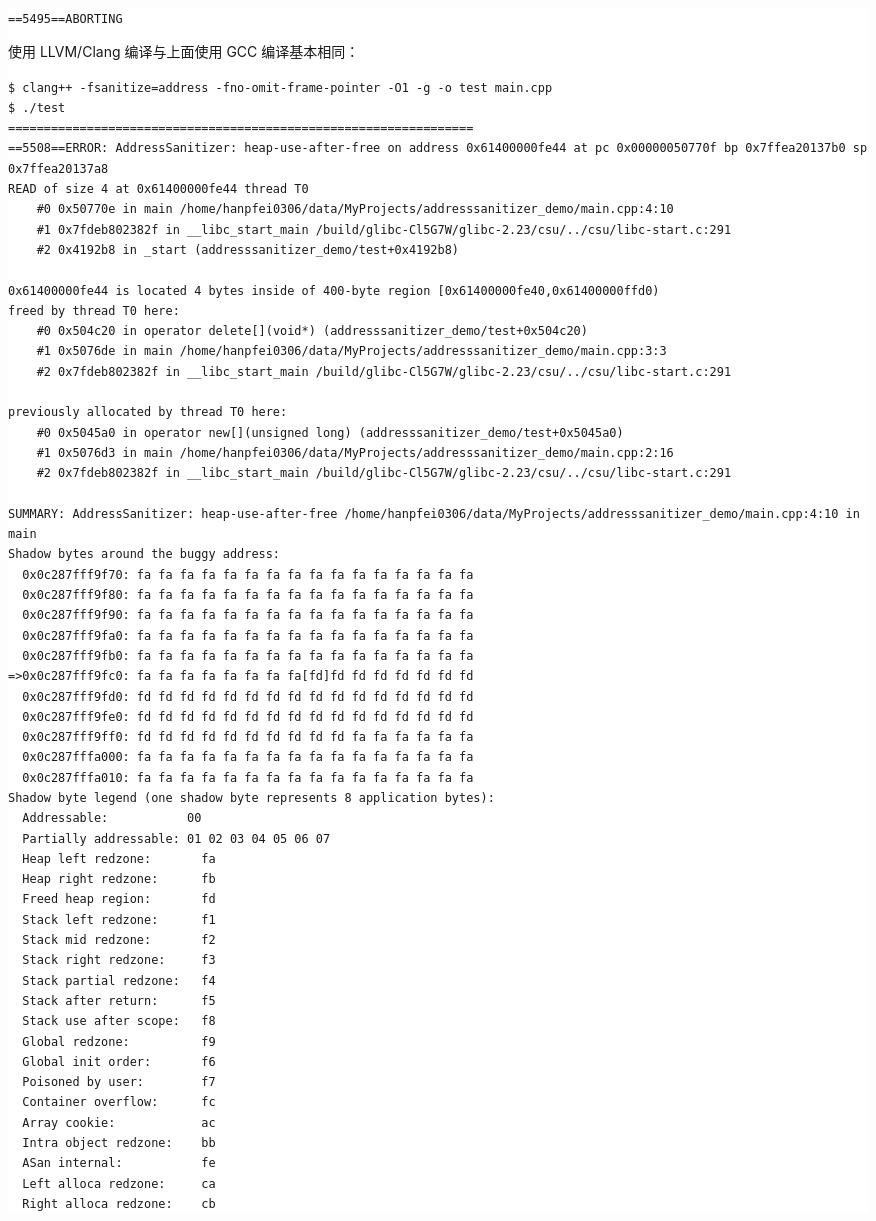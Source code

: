 ```
==5495==ABORTING
```

使用 LLVM/Clang 编译与上面使用 GCC 编译基本相同：
```
$ clang++ -fsanitize=address -fno-omit-frame-pointer -O1 -g -o test main.cpp
$ ./test 
=================================================================
==5508==ERROR: AddressSanitizer: heap-use-after-free on address 0x61400000fe44 at pc 0x00000050770f bp 0x7ffea20137b0 sp 0x7ffea20137a8
READ of size 4 at 0x61400000fe44 thread T0
    #0 0x50770e in main /home/hanpfei0306/data/MyProjects/addresssanitizer_demo/main.cpp:4:10
    #1 0x7fdeb802382f in __libc_start_main /build/glibc-Cl5G7W/glibc-2.23/csu/../csu/libc-start.c:291
    #2 0x4192b8 in _start (addresssanitizer_demo/test+0x4192b8)

0x61400000fe44 is located 4 bytes inside of 400-byte region [0x61400000fe40,0x61400000ffd0)
freed by thread T0 here:
    #0 0x504c20 in operator delete[](void*) (addresssanitizer_demo/test+0x504c20)
    #1 0x5076de in main /home/hanpfei0306/data/MyProjects/addresssanitizer_demo/main.cpp:3:3
    #2 0x7fdeb802382f in __libc_start_main /build/glibc-Cl5G7W/glibc-2.23/csu/../csu/libc-start.c:291

previously allocated by thread T0 here:
    #0 0x5045a0 in operator new[](unsigned long) (addresssanitizer_demo/test+0x5045a0)
    #1 0x5076d3 in main /home/hanpfei0306/data/MyProjects/addresssanitizer_demo/main.cpp:2:16
    #2 0x7fdeb802382f in __libc_start_main /build/glibc-Cl5G7W/glibc-2.23/csu/../csu/libc-start.c:291

SUMMARY: AddressSanitizer: heap-use-after-free /home/hanpfei0306/data/MyProjects/addresssanitizer_demo/main.cpp:4:10 in main
Shadow bytes around the buggy address:
  0x0c287fff9f70: fa fa fa fa fa fa fa fa fa fa fa fa fa fa fa fa
  0x0c287fff9f80: fa fa fa fa fa fa fa fa fa fa fa fa fa fa fa fa
  0x0c287fff9f90: fa fa fa fa fa fa fa fa fa fa fa fa fa fa fa fa
  0x0c287fff9fa0: fa fa fa fa fa fa fa fa fa fa fa fa fa fa fa fa
  0x0c287fff9fb0: fa fa fa fa fa fa fa fa fa fa fa fa fa fa fa fa
=>0x0c287fff9fc0: fa fa fa fa fa fa fa fa[fd]fd fd fd fd fd fd fd
  0x0c287fff9fd0: fd fd fd fd fd fd fd fd fd fd fd fd fd fd fd fd
  0x0c287fff9fe0: fd fd fd fd fd fd fd fd fd fd fd fd fd fd fd fd
  0x0c287fff9ff0: fd fd fd fd fd fd fd fd fd fd fa fa fa fa fa fa
  0x0c287fffa000: fa fa fa fa fa fa fa fa fa fa fa fa fa fa fa fa
  0x0c287fffa010: fa fa fa fa fa fa fa fa fa fa fa fa fa fa fa fa
Shadow byte legend (one shadow byte represents 8 application bytes):
  Addressable:           00
  Partially addressable: 01 02 03 04 05 06 07 
  Heap left redzone:       fa
  Heap right redzone:      fb
  Freed heap region:       fd
  Stack left redzone:      f1
  Stack mid redzone:       f2
  Stack right redzone:     f3
  Stack partial redzone:   f4
  Stack after return:      f5
  Stack use after scope:   f8
  Global redzone:          f9
  Global init order:       f6
  Poisoned by user:        f7
  Container overflow:      fc
  Array cookie:            ac
  Intra object redzone:    bb
  ASan internal:           fe
  Left alloca redzone:     ca
  Right alloca redzone:    cb
```